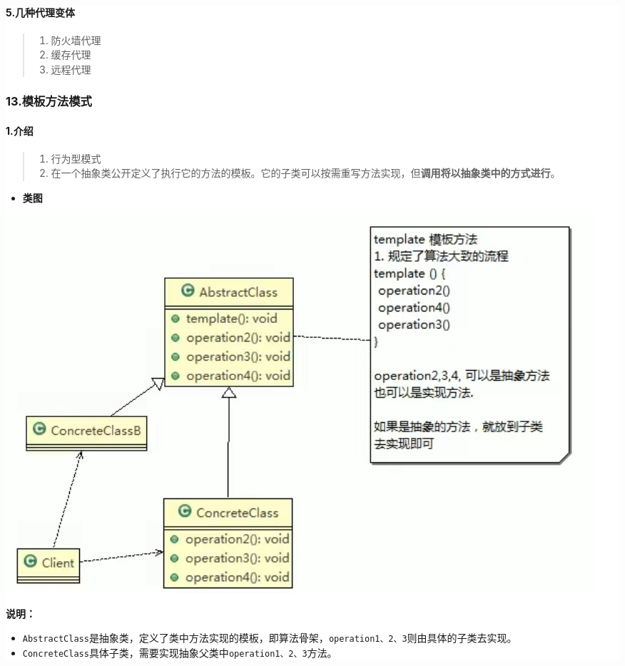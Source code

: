 

#### 5.几种代理变体

> 1. 防火墙代理
> 2. 缓存代理
> 3. 远程代理





### 13.模板方法模式

#### 1.介绍

> 1. 行为型模式
> 2. 在一个抽象类公开定义了执行它的方法的模板。它的子类可以按需重写方法实现，但**调用将以抽象类中的方式进行**。



* **类图**

![](.\image\40.png)



**说明：**

* `AbstractClass`是抽象类，定义了类中方法实现的模板，即算法骨架，`operation1、2、3`则由具体的子类去实现。
* `ConcreteClass`具体子类，需要实现抽象父类中`operation1、2、3`方法。
